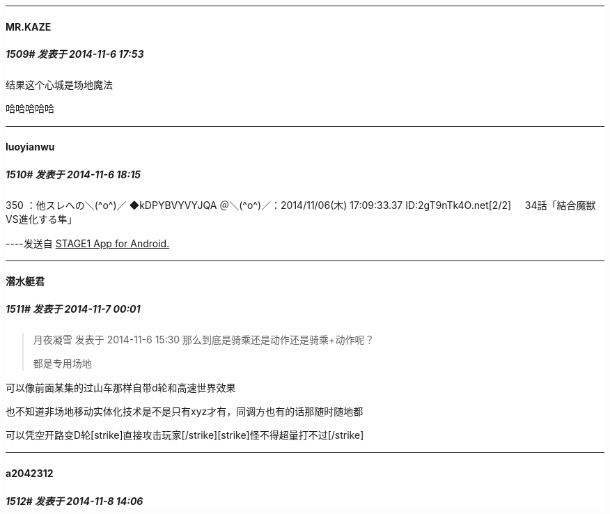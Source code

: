 



-----

####  MR.KAZE  
##### 1509#       发表于 2014-11-6 17:53




结果这个心城是场地魔法

哈哈哈哈哈







-----

####  luoyianwu  
##### 1510#       发表于 2014-11-6 18:15




350 ：他スレへの＼(^o^)／ ◆kDPYBVYVYJQA ＠＼(^o^)／：2014/11/06(木) 17:09:33.37 ID:2gT9nTk4O.net[2/2]
    34話「結合魔獣VS進化する隼」


----发送自 [STAGE1 App for Android.](http://stage1.5j4m.com/?1.17)







-----

####  潜水艇君  
##### 1511#       发表于 2014-11-7 00:01



<blockquote>月夜凝雪 发表于 2014-11-6 15:30
那么到底是骑乘还是动作还是骑乘+动作呢？

都是专用场地</blockquote>
可以像前面某集的过山车那样自带d轮和高速世界效果

也不知道非场地移动实体化技术是不是只有xyz才有，同调方也有的话那随时随地都

可以凭空开路变D轮[strike]直接攻击玩家[/strike][strike]怪不得超量打不过[/strike]







-----

####  a2042312  
##### 1512#       发表于 2014-11-8 14:06
